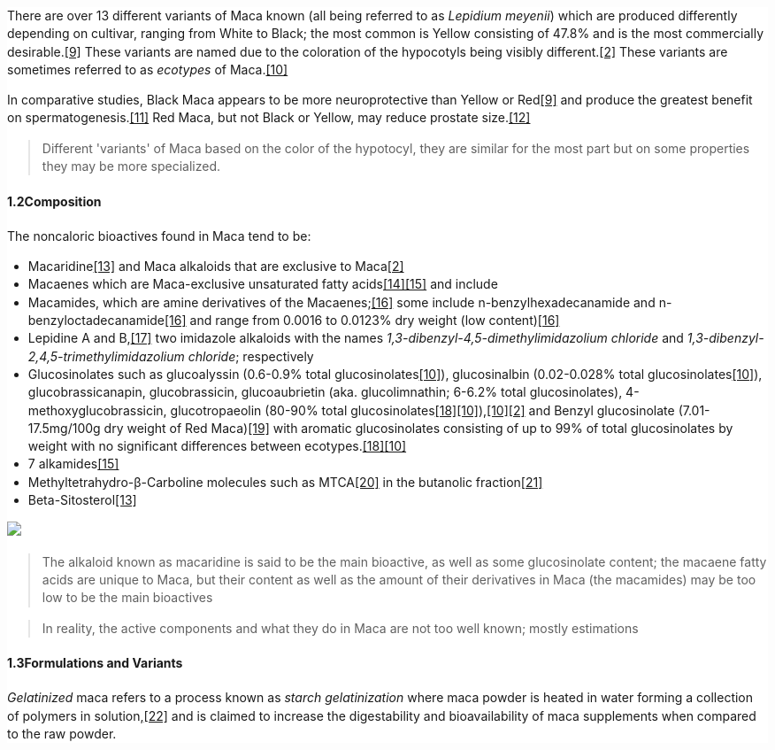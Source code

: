 
There are over 13 different variants of Maca known (all being referred to as *Lepidium meyenii*) which are produced differently depending on cultivar, ranging from White to Black; the most common is Yellow consisting of 47.8% and is the most commercially desirable.[[9]](#ref9) These variants are named due to the coloration of the hypocotyls being visibly different.[[2]](#ref2) These variants are sometimes referred to as *ecotypes* of Maca.[[10]](#ref10)


In comparative studies, Black Maca appears to be more neuroprotective than Yellow or Red[[9]](#ref9) and produce the greatest benefit on spermatogenesis.[[11]](#ref11) Red Maca, but not Black or Yellow, may reduce prostate size.[[12]](#ref12)



> Different 'variants' of Maca based on the color of the hypotocyl, they are similar for the most part but on some properties they may be more specialized.


#### 1.2Composition


The noncaloric bioactives found in Maca tend to be:


* Macaridine[[13]](#ref13) and Maca alkaloids that are exclusive to Maca[[2]](#ref2)
* Macaenes which are Maca-exclusive unsaturated fatty acids[[14]](#ref14)[[15]](#ref15) and include
* Macamides, which are amine derivatives of the Macaenes;[[16]](#ref16) some include n-benzylhexadecanamide and n-benzyloctadecanamide[[16]](#ref16) and range from 0.0016 to 0.0123% dry weight (low content)[[16]](#ref16)
* Lepidine A and B,[[17]](#ref17) two imidazole alkaloids with the names *1,3-dibenzyl-4,5-dimethylimidazolium chloride* and *1,3-dibenzyl-2,4,5-trimethylimidazolium chloride*; respectively
* Glucosinolates such as glucoalyssin (0.6-0.9% total glucosinolates[[10]](#ref10)), glucosinalbin (0.02-0.028% total glucosinolates[[10]](#ref10)), glucobrassicanapin, glucobrassicin, glucoaubrietin (aka. glucolimnathin; 6-6.2% total glucosinolates), 4-methoxyglucobrassicin, glucotropaeolin (80-90% total glucosinolates[[18]](#ref18)[[10]](#ref10)),[[10]](#ref10)[[2]](#ref2) and Benzyl glucosinolate (7.01-17.5mg/100g dry weight of Red Maca)[[19]](#ref19) with aromatic glucosinolates consisting of up to 99% of total glucosinolates by weight with no significant differences between ecotypes.[[18]](#ref18)[[10]](#ref10)
* 7 alkamides[[15]](#ref15)
* Methyltetrahydro-β-Carboline molecules such as MTCA[[20]](#ref20) in the butanolic fraction[[21]](#ref21)
* Beta-Sitosterol[[13]](#ref13)

![](https://2e9be637a5b4415c18c5-5ddb36df15af65ab8482e83373c53fe5.ssl.cf1.rackcdn.com/images/116.png)
> The alkaloid known as macaridine is said to be the main bioactive, as well as some glucosinolate content; the macaene fatty acids are unique to Maca, but their content as well as the amount of their derivatives in Maca (the macamides) may be too low to be the main bioactives



> In reality, the active components and what they do in Maca are not too well known; mostly estimations


#### 1.3Formulations and Variants


*Gelatinized* maca refers to a process known as *starch gelatinization* where maca powder is heated in water forming a collection of polymers in solution,[[22]](#ref22) and is claimed to increase the digestability and bioavailability of maca supplements when compared to the raw powder.
